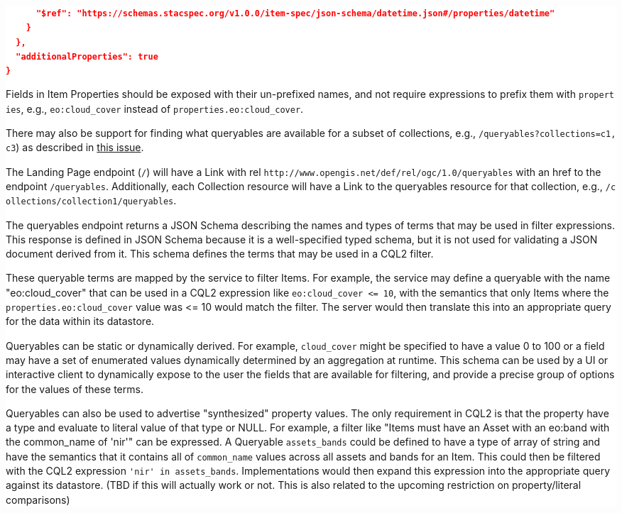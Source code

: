 ```json
      "$ref": "https://schemas.stacspec.org/v1.0.0/item-spec/json-schema/datetime.json#/properties/datetime"
    }
  },
  "additionalProperties": true
}
```

Fields in Item Properties should be exposed with their un-prefixed names, and not require expressions to prefix them
with `properties`, e.g., `eo:cloud_cover` instead of `properties.eo:cloud_cover`.

There may also be support for finding what queryables are available for a subset of collections, e.g.,
`/queryables?collections=c1,c3`) as described in [this issue](https://github.com/opengeospatial/ogcapi-features/issues/576).

The Landing Page endpoint (`/`) will have a Link with rel `http://www.opengis.net/def/rel/ogc/1.0/queryables` with an href to
the endpoint `/queryables`. Additionally, each Collection resource will have a Link to the queryables resource for that
collection, e.g., `/collections/collection1/queryables`.

The queryables endpoint returns a JSON Schema describing the names and types of terms that may be used in filter expressions.
This response is defined in JSON Schema because it is a well-specified typed schema, but it is not used for validating a JSON
document derived from it. This schema defines the terms that may be used in a CQL2 filter.

These queryable terms are mapped by the service to filter Items. For example, the service may define a queryable with the
name "eo:cloud_cover" that can be used in a CQL2 expression like `eo:cloud_cover <= 10`, with the semantics that only Items where the
`properties.eo:cloud_cover` value was <= 10 would match the filter. The server would then translate this into an appropriate
query for the data within its datastore.

Queryables can be static or dynamically derived. For example, `cloud_cover` might be specified to have a value 0 to 100 or a field
may have a set of enumerated values dynamically determined by an aggregation at runtime.  This schema can be used by a UI or
interactive client to dynamically expose to the user the fields that are available for filtering, and provide a precise group
of options for the values of these terms.

Queryables can also be used to advertise "synthesized" property values. The only requirement in CQL2 is that the property have a type
and evaluate to literal value of that type or NULL. For example, a filter like "Items must have an Asset with an eo:band with
the common_name of 'nir'" can be expressed. A Queryable `assets_bands` could be defined to have a type of array of string and
have the semantics that it contains all of `common_name` values across all assets and bands for an Item. This could then be
filtered with the CQL2 expression `'nir' in assets_bands`. Implementations would then expand this expression into the
appropriate query against its datastore. (TBD if this will actually work or not. This is also related to the upcoming
restriction on property/literal comparisons)
